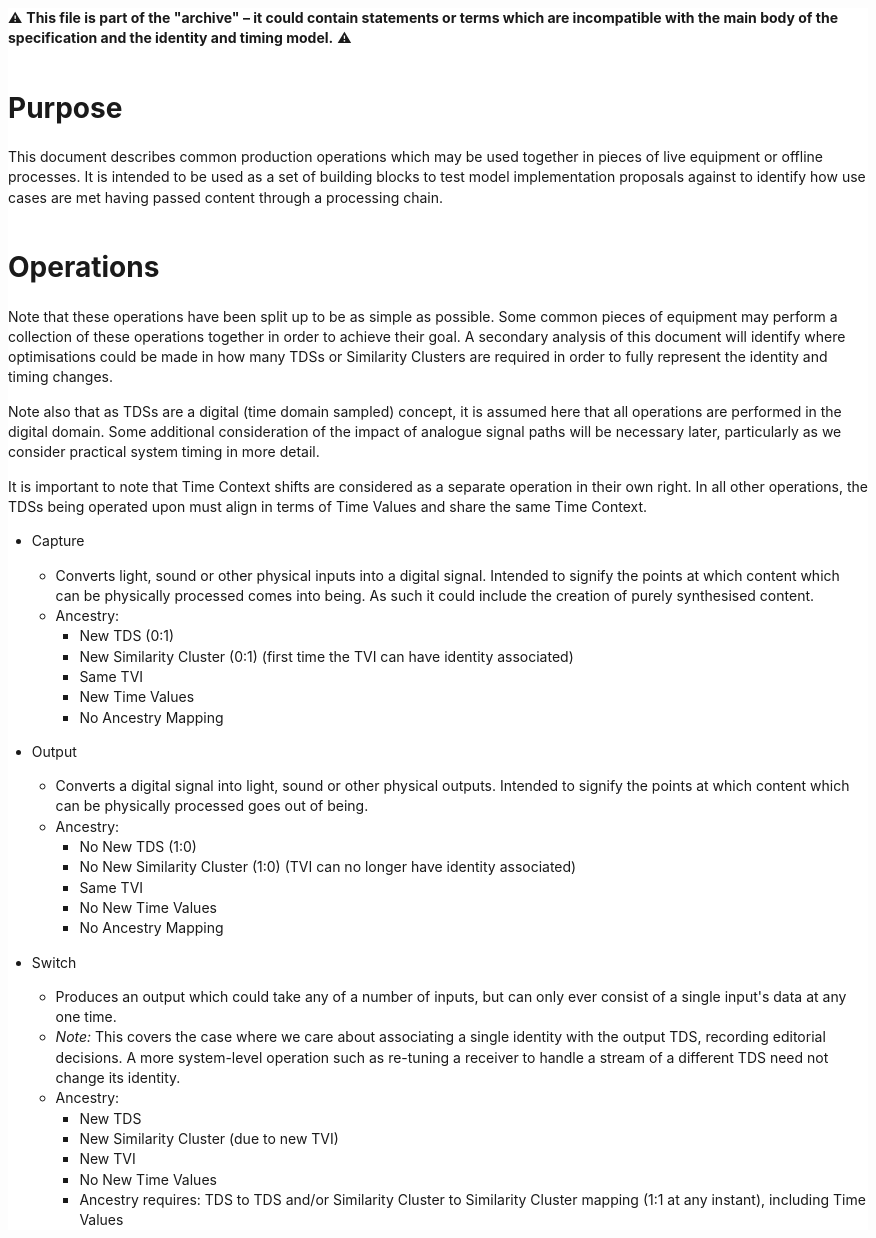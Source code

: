 :warning: **This file is part of the "archive" &ndash; it could contain statements or terms which are incompatible with the main body of the specification and the identity and timing model.** :warning:

# Purpose

This document describes common production operations which may be used together in pieces of live equipment or offline processes. It is intended to be used as a set of building blocks to test model implementation proposals against to identify how use cases are met having passed content through a processing chain.

# Operations

Note that these operations have been split up to be as simple as possible. Some common pieces of equipment may perform a collection of these operations together in order to achieve their goal. A secondary analysis of this document will identify where optimisations could be made in how many TDSs or Similarity Clusters are required in order to fully represent the identity and timing changes.

Note also that as TDSs are a digital (time domain sampled) concept, it is assumed here that all operations are performed in the digital domain. Some additional consideration of the impact of analogue signal paths will be necessary later, particularly as we consider practical system timing in more detail.

It is important to note that Time Context shifts are considered as a separate operation in their own right. In all other operations, the TDSs being operated upon must align in terms of Time Values and share the same Time Context.


*   Capture
    *   Converts light, sound or other physical inputs into a digital signal. Intended to signify the points at which content which can be physically processed comes into being. As such it could include the creation of purely synthesised content.
    *   Ancestry:
        *   New TDS (0:1)
        *   New Similarity Cluster (0:1) (first time the TVI can have identity associated)
        *   Same TVI
        *   New Time Values
        *   No Ancestry Mapping


*   Output
    *   Converts a digital signal into light, sound or other physical outputs. Intended to signify the points at which content which can be physically processed goes out of being.
    *   Ancestry:
        *   No New TDS (1:0)
        *   No New Similarity Cluster (1:0) (TVI can no longer have identity associated)
        *   Same TVI
        *   No New Time Values
        *   No Ancestry Mapping


*   Switch
    *   Produces an output which could take any of a number of inputs, but can only ever consist of a single input's data at any one time.
    *   *Note:* This covers the case where we care about associating a single identity with the output TDS, recording editorial decisions. A more system-level operation such as re-tuning a receiver to handle a stream of a different TDS need not change its identity.
    *   Ancestry:
        *   New TDS
        *   New Similarity Cluster (due to new TVI)
        *   New TVI
        *   No New Time Values
        *   Ancestry requires: TDS to TDS and/or Similarity Cluster to Similarity Cluster mapping (1:1 at any instant), including Time Values
